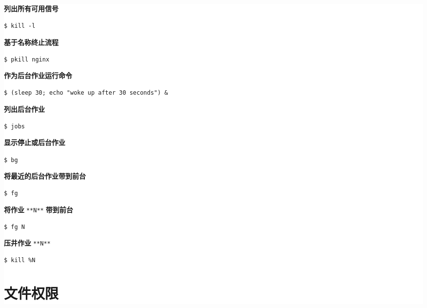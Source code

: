 **列出所有可用信号**

```
$ kill -l
```

**基于名称终止流程**

```
$ pkill nginx
```

**作为后台作业运行命令**

```
$ (sleep 30; echo "woke up after 30 seconds") &
```

**列出后台作业**

```
$ jobs
```

**显示停止或后台作业**

```
$ bg
```

**将最近的后台作业带到前台**

```
$ fg
```

**将作业** `**N**` **带到前台**

```
$ fg N
```

**压井作业** `**N**`

```
$ kill %N
```

# 文件权限
